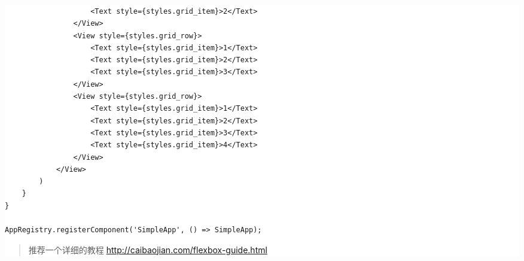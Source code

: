 ```
                    <Text style={styles.grid_item}>2</Text>
                </View>
                <View style={styles.grid_row}>
                    <Text style={styles.grid_item}>1</Text>
                    <Text style={styles.grid_item}>2</Text>
                    <Text style={styles.grid_item}>3</Text>
                </View>
                <View style={styles.grid_row}>
                    <Text style={styles.grid_item}>1</Text>
                    <Text style={styles.grid_item}>2</Text>
                    <Text style={styles.grid_item}>3</Text>
                    <Text style={styles.grid_item}>4</Text>
                </View>
            </View>
        )
    }
}

AppRegistry.registerComponent('SimpleApp', () => SimpleApp);

```


> 推荐一个详细的教程  http://caibaojian.com/flexbox-guide.html
